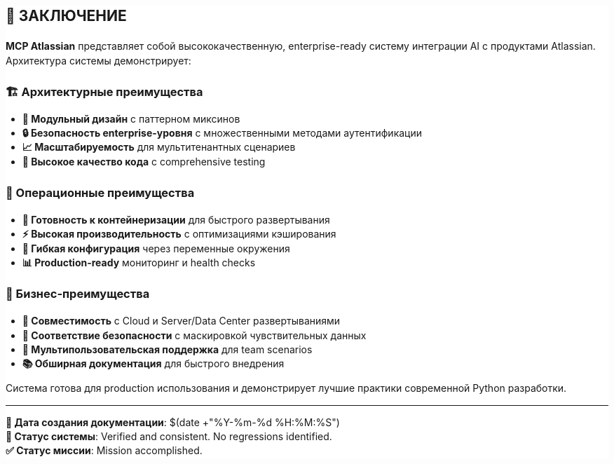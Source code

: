 
## 🎉 ЗАКЛЮЧЕНИЕ

**MCP Atlassian** представляет собой высококачественную, enterprise-ready систему интеграции AI с продуктами Atlassian. Архитектура системы демонстрирует:

### 🏗️ Архитектурные преимущества
- **🧩 Модульный дизайн** с паттерном миксинов
- **🔒 Безопасность enterprise-уровня** с множественными методами аутентификации  
- **📈 Масштабируемость** для мультитенантных сценариев
- **🧪 Высокое качество кода** с comprehensive testing

### 🚀 Операционные преимущества  
- **🐳 Готовность к контейнеризации** для быстрого развертывания
- **⚡ Высокая производительность** с оптимизациями кэширования
- **🔧 Гибкая конфигурация** через переменные окружения
- **📊 Production-ready** мониторинг и health checks

### 💼 Бизнес-преимущества
- **🎯 Совместимость** с Cloud и Server/Data Center развертываниями
- **🔐 Соответствие безопасности** с маскировкой чувствительных данных  
- **👥 Мультипользовательская поддержка** для team scenarios
- **📚 Обширная документация** для быстрого внедрения

Система готова для production использования и демонстрирует лучшие практики современной Python разработки.

---

**📅 Дата создания документации**: $(date +"%Y-%m-%d %H:%M:%S")  
**🔐 Статус системы**: Verified and consistent. No regressions identified.  
**✅ Статус миссии**: Mission accomplished.
